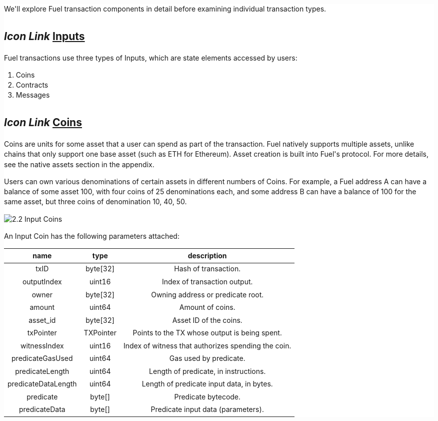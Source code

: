 We'll explore Fuel transaction components in detail before examining individual transaction types.

## _Icon Link_ [Inputs](https://docs.fuel.network/docs/fuel-book/the-architecture/transactions-on-fuel/\#inputs)

Fuel transactions use three types of Inputs, which are state elements accessed by users:

1. Coins
2. Contracts
3. Messages

## _Icon Link_ [Coins](https://docs.fuel.network/docs/fuel-book/the-architecture/transactions-on-fuel/\#coins)

Coins are units for some asset that a user can spend as part of the transaction. Fuel natively supports multiple assets, unlike chains that only support one base asset (such as ETH for Ethereum). Asset creation is built into Fuel's protocol. For more details, see the native assets section in the appendix.

Users can own various denominations of certain assets in different numbers of Coins. For example, a Fuel address A can have a balance of some asset 100, with four coins of 25 denominations each, and some address B can have a balance of 100 for the same asset, but three coins of denomination 10, 40, 50.

![2.2 Input Coins](https://raw.githubusercontent.com/FuelLabs/fuel-book/refs/heads/main/assets/2.2-input-coins-light.png)

An Input Coin has the following parameters attached:

| name | type | description |
| :-: | :-: | :-: |
| txID | byte\[32\] | Hash of transaction. |
| outputIndex | uint16 | Index of transaction output. |
| owner | byte\[32\] | Owning address or predicate root. |
| amount | uint64 | Amount of coins. |
| asset\_id | byte\[32\] | Asset ID of the coins. |
| txPointer | TXPointer | Points to the TX whose output is being spent. |
| witnessIndex | uint16 | Index of witness that authorizes spending the coin. |
| predicateGasUsed | uint64 | Gas used by predicate. |
| predicateLength | uint64 | Length of predicate, in instructions. |
| predicateDataLength | uint64 | Length of predicate input data, in bytes. |
| predicate | byte\[\] | Predicate bytecode. |
| predicateData | byte\[\] | Predicate input data (parameters). |
